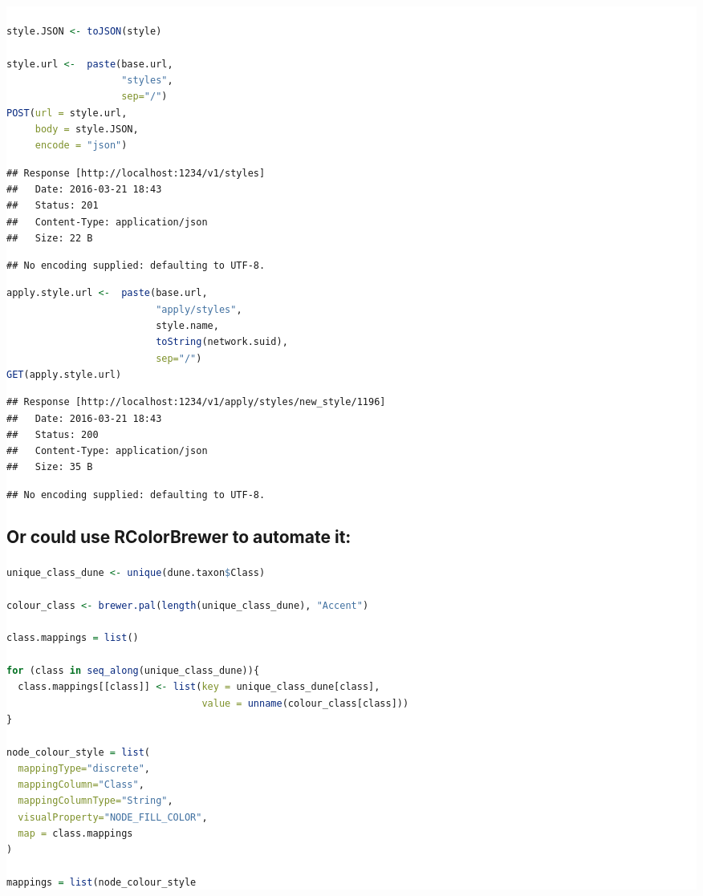 ```r

style.JSON <- toJSON(style)

style.url <-  paste(base.url,
                    "styles",
                    sep="/")
POST(url = style.url,
     body = style.JSON,
     encode = "json")
```

```
## Response [http://localhost:1234/v1/styles]
##   Date: 2016-03-21 18:43
##   Status: 201
##   Content-Type: application/json
##   Size: 22 B
```

```
## No encoding supplied: defaulting to UTF-8.
```

```r
apply.style.url <-  paste(base.url,
                          "apply/styles",
                          style.name,
                          toString(network.suid),
                          sep="/")
GET(apply.style.url)
```

```
## Response [http://localhost:1234/v1/apply/styles/new_style/1196]
##   Date: 2016-03-21 18:43
##   Status: 200
##   Content-Type: application/json
##   Size: 35 B
```

```
## No encoding supplied: defaulting to UTF-8.
```

## Or could use RColorBrewer to automate it:


```r
unique_class_dune <- unique(dune.taxon$Class)

colour_class <- brewer.pal(length(unique_class_dune), "Accent")

class.mappings = list()

for (class in seq_along(unique_class_dune)){
  class.mappings[[class]] <- list(key = unique_class_dune[class], 
                                  value = unname(colour_class[class]))
}

node_colour_style = list(
  mappingType="discrete",
  mappingColumn="Class",
  mappingColumnType="String",
  visualProperty="NODE_FILL_COLOR",
  map = class.mappings
)

mappings = list(node_colour_style
```